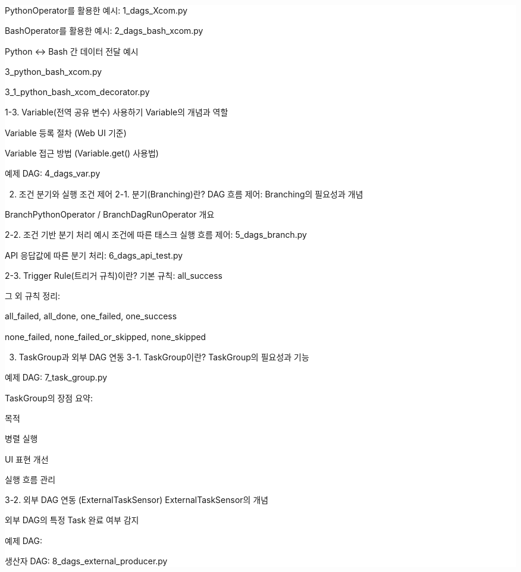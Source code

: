 PythonOperator를 활용한 예시: 1_dags_Xcom.py

BashOperator를 활용한 예시: 2_dags_bash_xcom.py

Python ↔ Bash 간 데이터 전달 예시

3_python_bash_xcom.py

3_1_python_bash_xcom_decorator.py

1-3. Variable(전역 공유 변수) 사용하기
Variable의 개념과 역할

Variable 등록 절차 (Web UI 기준)

Variable 접근 방법 (Variable.get() 사용법)

예제 DAG: 4_dags_var.py

2. 조건 분기와 실행 조건 제어
2-1. 분기(Branching)란?
DAG 흐름 제어: Branching의 필요성과 개념

BranchPythonOperator / BranchDagRunOperator 개요

2-2. 조건 기반 분기 처리 예시
조건에 따른 태스크 실행 흐름 제어: 5_dags_branch.py

API 응답값에 따른 분기 처리: 6_dags_api_test.py

2-3. Trigger Rule(트리거 규칙)이란?
기본 규칙: all_success

그 외 규칙 정리:

all_failed, all_done, one_failed, one_success

none_failed, none_failed_or_skipped, none_skipped

3. TaskGroup과 외부 DAG 연동
3-1. TaskGroup이란?
TaskGroup의 필요성과 기능

예제 DAG: 7_task_group.py

TaskGroup의 장점 요약:

목적

병렬 실행

UI 표현 개선

실행 흐름 관리

3-2. 외부 DAG 연동 (ExternalTaskSensor)
ExternalTaskSensor의 개념

외부 DAG의 특정 Task 완료 여부 감지

예제 DAG:

생산자 DAG: 8_dags_external_producer.py
